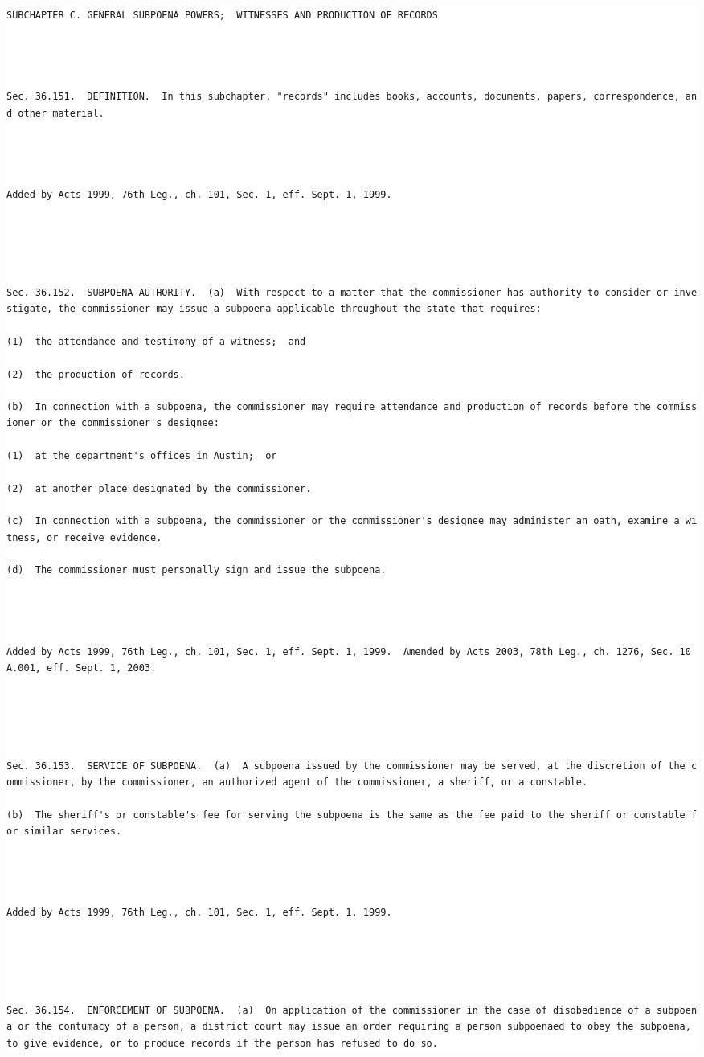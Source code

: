     
    
    
    
    SUBCHAPTER C. GENERAL SUBPOENA POWERS;  WITNESSES AND PRODUCTION OF RECORDS
    
      
    
    
    Sec. 36.151.  DEFINITION.  In this subchapter, "records" includes books, accounts, documents, papers, correspondence, and other material.
    
    
    
    
    Added by Acts 1999, 76th Leg., ch. 101, Sec. 1, eff. Sept. 1, 1999.
    
    
    
    
    
    Sec. 36.152.  SUBPOENA AUTHORITY.  (a)  With respect to a matter that the commissioner has authority to consider or investigate, the commissioner may issue a subpoena applicable throughout the state that requires:
    
    (1)  the attendance and testimony of a witness;  and
    
    (2)  the production of records.
    
    (b)  In connection with a subpoena, the commissioner may require attendance and production of records before the commissioner or the commissioner's designee:
    
    (1)  at the department's offices in Austin;  or
    
    (2)  at another place designated by the commissioner.
    
    (c)  In connection with a subpoena, the commissioner or the commissioner's designee may administer an oath, examine a witness, or receive evidence.
    
    (d)  The commissioner must personally sign and issue the subpoena.
    
    
    
    
    Added by Acts 1999, 76th Leg., ch. 101, Sec. 1, eff. Sept. 1, 1999.  Amended by Acts 2003, 78th Leg., ch. 1276, Sec. 10A.001, eff. Sept. 1, 2003.
    
    
    
    
    
    Sec. 36.153.  SERVICE OF SUBPOENA.  (a)  A subpoena issued by the commissioner may be served, at the discretion of the commissioner, by the commissioner, an authorized agent of the commissioner, a sheriff, or a constable.
    
    (b)  The sheriff's or constable's fee for serving the subpoena is the same as the fee paid to the sheriff or constable for similar services.
    
    
    
    
    Added by Acts 1999, 76th Leg., ch. 101, Sec. 1, eff. Sept. 1, 1999.
    
    
    
    
    
    Sec. 36.154.  ENFORCEMENT OF SUBPOENA.  (a)  On application of the commissioner in the case of disobedience of a subpoena or the contumacy of a person, a district court may issue an order requiring a person subpoenaed to obey the subpoena, to give evidence, or to produce records if the person has refused to do so.
    